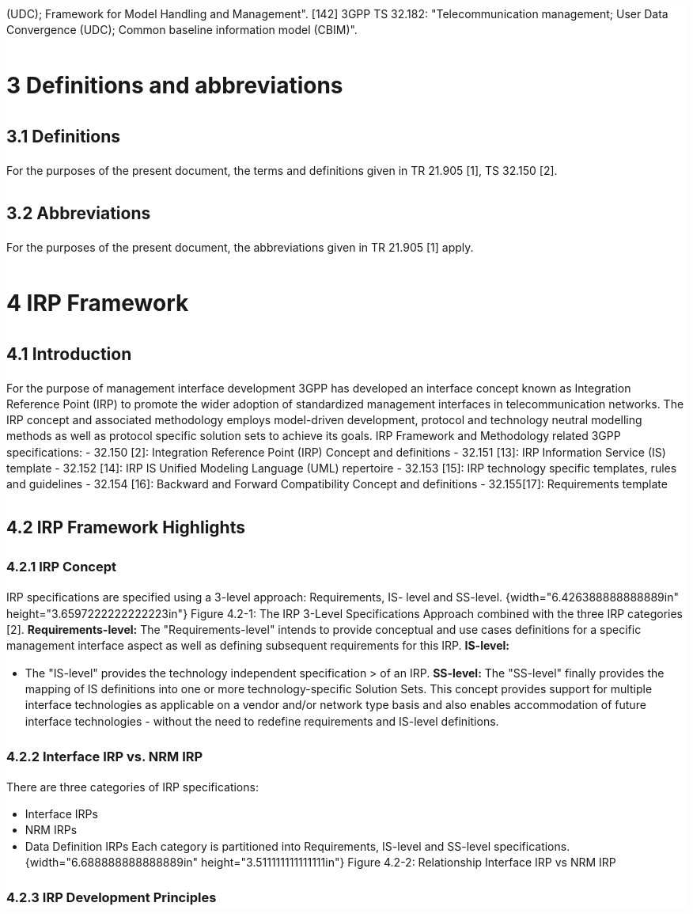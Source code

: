 (UDC); Framework for Model Handling and Management\".
[142] 3GPP TS 32.182: \"Telecommunication management; User Data Convergence
(UDC); Common baseline information model (CBIM)\".
# 3 Definitions and abbreviations
## 3.1 Definitions
For the purposes of the present document, the terms and definitions given in
TR 21.905 [1], TS 32.150 [2].
## 3.2 Abbreviations
For the purposes of the present document, the abbreviations given in TR 21.905
[1] apply.
# 4 IRP Framework
## 4.1 Introduction
For the purpose of management interface development 3GPP has developed an
interface concept known as Integration Reference Point (IRP) to promote the
wider adoption of standardized management interfaces in telecommunication
networks. The IRP concept and associated methodology employs model-driven
development, protocol and technology neutral modelling methods as well as
protocol specific solution sets to achieve its goals.
IRP Framework and Methodology related 3GPP specifications:
\- 32.150 [2]: Integration Reference Point (IRP) Concept and definitions
\- 32.151 [13]: IRP Information Service (IS) template
\- 32.152 [14]: IRP IS Unified Modeling Language (UML) repertoire
\- 32.153 [15]: IRP technology specific templates, rules and guidelines
\- 32.154 [16]: Backward and Forward Compatibility Concept and definitions
\- 32.155[17]: Requirements template
## 4.2 IRP Framework Highlights
### 4.2.1 IRP Concept
IRP specifications are specified using a 3-level approach: Requirements, IS-
level and SS-level.
{width="6.426388888888889in" height="3.6597222222222223in"}
Figure 4.2-1: The IRP 3-Level Specifications Approach combined with the three
IRP categories [2].
**Requirements-level:**
The \"Requirements-level\" intends to provide conceptual and use cases
definitions for a specific management interface aspect as well as defining
subsequent requirements for this IRP.
**IS-level:**
  * The \"IS-level\" provides the technology independent specification > of an IRP.
**SS-level:**
The \"SS-level\" finally provides the mapping of IS definitions into one or
more technology-specific Solution Sets. This concept provides support for
multiple interface technologies as applicable on a vendor and/or network type
basis and also enables accommodation of future interface technologies -
without the need to redefine requirements and IS-level definitions.
### 4.2.2 Interface IRP vs. NRM IRP
There are three categories of IRP specifications:
  * Interface IRPs
  * NRM IRPs
  * Data Definition IRPs
Each category is partitioned into Requirements, IS-level and SS-level
specifications.
{width="6.688888888888889in" height="3.511111111111111in"}
Figure 4.2-2: Relationship Interface IRP vs NRM IRP
### 4.2.3 IRP Development Principles